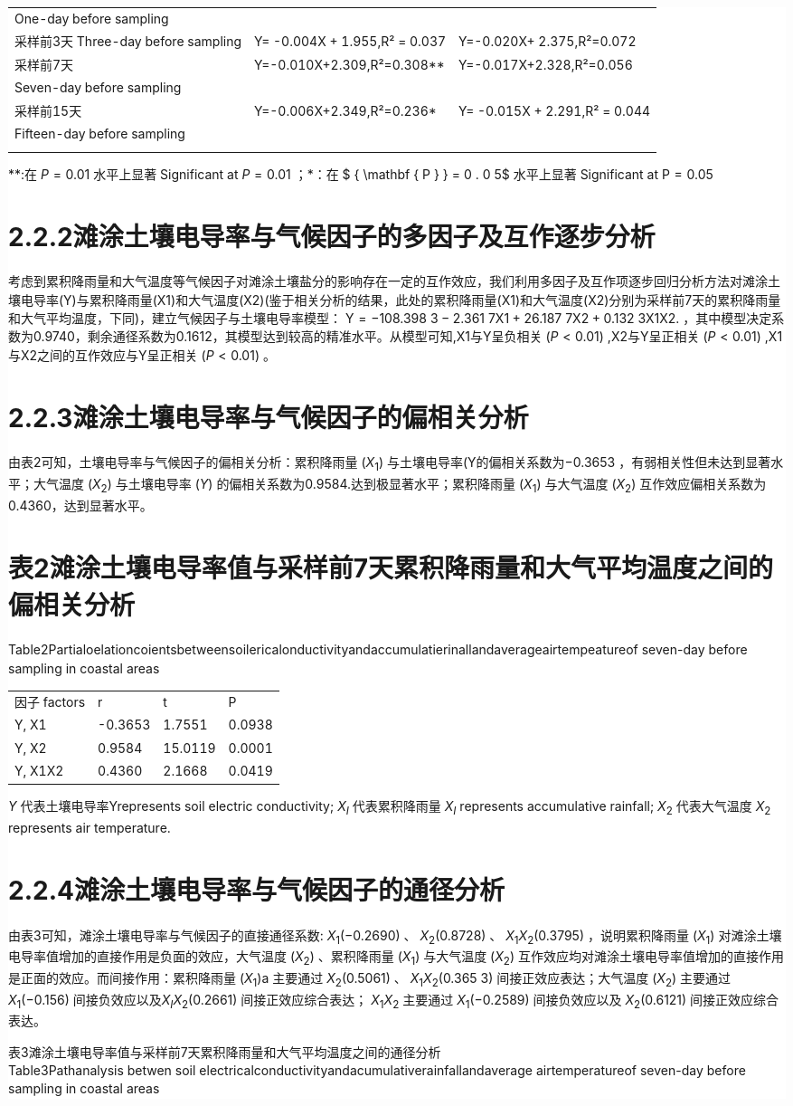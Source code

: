 <html><body><table><tr><td>One-day before sampling</td><td></td><td></td></tr><tr><td>采样前3天 Three-day before sampling</td><td>Y= -0.004X + 1.955,R² = 0.037</td><td>Y=-0.020X+ 2.375,R²=0.072</td></tr><tr><td>采样前7天</td><td>Y=-0.010X+2.309,R²=0.308**</td><td>Y=-0.017X+2.328,R²=0.056</td></tr><tr><td>Seven-day before sampling</td><td></td><td></td></tr><tr><td>采样前15天</td><td>Y=-0.006X+2.349,R²=0.236*</td><td>Y= -0.015X + 2.291,R² = 0.044</td></tr><tr><td>Fifteen-day before sampling</td><td></td><td></td></tr><tr><td></td><td></td><td></td></tr></table></body></html>

\*\*:在 $P = 0 . 0 1$ 水平上显著 Significant at $P = 0 . 0 1$ ；\*：在 $ { \mathbf { P } } = 0 . 0 5$ 水平上显著 Significant at ${ \mathrm { P } } = 0 . 0 5$

# 2.2.2滩涂土壤电导率与气候因子的多因子及互作逐步分析

考虑到累积降雨量和大气温度等气候因子对滩涂土壤盐分的影响存在一定的互作效应，我们利用多因子及互作项逐步回归分析方法对滩涂土壤电导率(Y)与累积降雨量(X1)和大气温度(X2)(鉴于相关分析的结果，此处的累积降雨量(X1)和大气温度(X2)分别为采样前7天的累积降雨量和大气平均温度，下同)，建立气候因子与土壤电导率模型： $\mathrm { Y = - 1 0 8 . 3 9 8 ~ 3 - 2 . 3 6 1 ~ 7 X 1 + 2 6 . 1 8 7 ~ 7 X 2 + 0 . 1 3 2 ~ 3 X 1 X 2 . }$ ，其中模型决定系数为0.9740，剩余通径系数为0.1612，其模型达到较高的精准水平。从模型可知,X1与Y呈负相关 $( P { < } 0 . 0 1 )$ ,X2与Y呈正相关 $( P { < } 0 . 0 1 )$ ,X1与X2之间的互作效应与Y呈正相关 $( P { < } 0 . 0 1 )$ 。

# 2.2.3滩涂土壤电导率与气候因子的偏相关分析

由表2可知，土壤电导率与气候因子的偏相关分析：累积降雨量 $( X _ { 1 } )$ 与土壤电导率(Y的偏相关系数为$- 0 . 3 6 5 3$ ，有弱相关性但未达到显著水平；大气温度 $( X _ { 2 } )$ 与土壤电导率 $( Y )$ 的偏相关系数为0.9584.达到极显著水平；累积降雨量 $( X _ { 1 } )$ 与大气温度 $( X _ { 2 } )$ 互作效应偏相关系数为0.4360，达到显著水平。

# 表2滩涂土壤电导率值与采样前7天累积降雨量和大气平均温度之间的偏相关分析

Table2Partialoelationcoientsbetweensoilericalonductivityandaccumulatierinallandaverageairtempeatureof seven-day before sampling in coastal areas   

<html><body><table><tr><td>因子 factors</td><td>r</td><td>t</td><td>P</td></tr><tr><td>Y, X1</td><td>-0.3653</td><td>1.7551</td><td>0.0938</td></tr><tr><td>Y, X2</td><td>0.9584</td><td>15.0119</td><td>0.0001</td></tr><tr><td>Y, X1X2</td><td>0.4360</td><td>2.1668</td><td>0.0419</td></tr></table></body></html>

$Y$ 代表土壤电导率Yrepresents soil electric conductivity; $X _ { I }$ 代表累积降雨量 $X _ { I }$ represents accumulative rainfall; $X _ { 2 }$ 代表大气温度 $X _ { 2 }$ represents air temperature.

# 2.2.4滩涂土壤电导率与气候因子的通径分析

由表3可知，滩涂土壤电导率与气候因子的直接通径系数: $X _ { 1 } ( - 0 . 2 6 9 0 )$ 、 $X _ { 2 } ( 0 . 8 7 2 8 )$ 、 $X _ { 1 } X _ { 2 } ( 0 . 3 7 9 5 )$ ，说明累积降雨量 $( X _ { 1 } )$ 对滩涂土壤电导率值增加的直接作用是负面的效应，大气温度 $( X _ { 2 } )$ 、累积降雨量 $( X _ { 1 } )$ 与大气温度 $( X _ { 2 } )$ 互作效应均对滩涂土壤电导率值增加的直接作用是正面的效应。而间接作用：累积降雨量 $( X _ { 1 } ) \mathrm { a }$ 主要通过 $X _ { 2 } ( 0 . 5 0 6 1 )$ 、 $X _ { 1 } X _ { 2 } ( 0 . 3 6 5 \ 3 )$ 间接正效应表达；大气温度 $( X _ { 2 } )$ 主要通过 $X _ { 1 } ( - 0 . 1 5 6 )$ 间接负效应以及$X _ { I } X _ { 2 } ( 0 . 2 6 6 1 )$ 间接正效应综合表达； $X _ { 1 } X _ { 2 }$ 主要通过 $X _ { 1 } ( - 0 . 2 5 8 9 )$ 间接负效应以及 $X _ { 2 } ( 0 . 6 1 2 1 )$ 间接正效应综合表达。

表3滩涂土壤电导率值与采样前7天累积降雨量和大气平均温度之间的通径分析  
Table3Pathanalysis betwen soil electricalconductivityandacumulativerainfallandaverage airtemperatureof seven-day before sampling in coastal areas   
